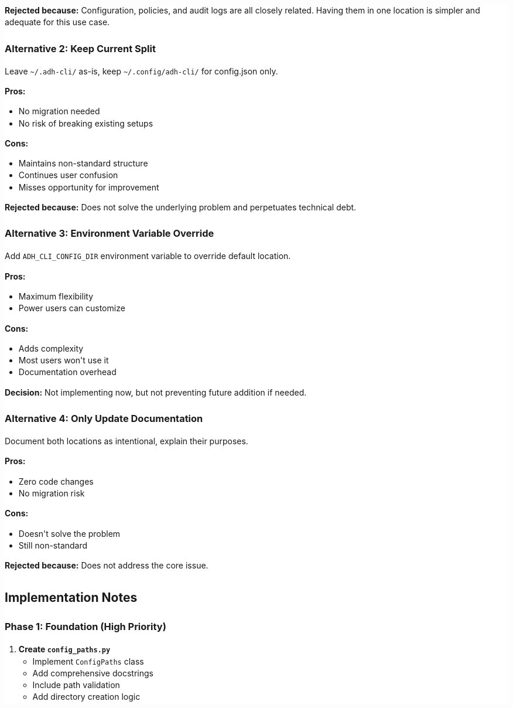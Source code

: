 **Rejected because:** Configuration, policies, and audit logs are all closely related. Having them in one location is simpler and adequate for this use case.

### Alternative 2: Keep Current Split

Leave `~/.adh-cli/` as-is, keep `~/.config/adh-cli/` for config.json only.

**Pros:**
- No migration needed
- No risk of breaking existing setups

**Cons:**
- Maintains non-standard structure
- Continues user confusion
- Misses opportunity for improvement

**Rejected because:** Does not solve the underlying problem and perpetuates technical debt.

### Alternative 3: Environment Variable Override

Add `ADH_CLI_CONFIG_DIR` environment variable to override default location.

**Pros:**
- Maximum flexibility
- Power users can customize

**Cons:**
- Adds complexity
- Most users won't use it
- Documentation overhead

**Decision:** Not implementing now, but not preventing future addition if needed.

### Alternative 4: Only Update Documentation

Document both locations as intentional, explain their purposes.

**Pros:**
- Zero code changes
- No migration risk

**Cons:**
- Doesn't solve the problem
- Still non-standard

**Rejected because:** Does not address the core issue.

## Implementation Notes

### Phase 1: Foundation (High Priority)

1. **Create `config_paths.py`**
   - Implement `ConfigPaths` class
   - Add comprehensive docstrings
   - Include path validation
   - Add directory creation logic
